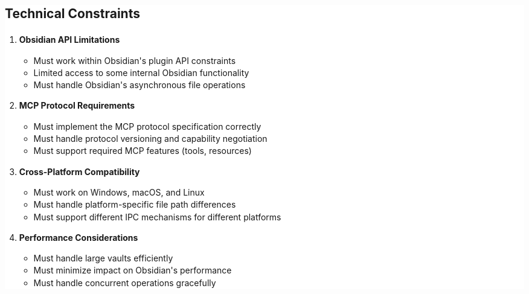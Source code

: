 ## Technical Constraints

1. **Obsidian API Limitations**
   - Must work within Obsidian's plugin API constraints
   - Limited access to some internal Obsidian functionality
   - Must handle Obsidian's asynchronous file operations

2. **MCP Protocol Requirements**
   - Must implement the MCP protocol specification correctly
   - Must handle protocol versioning and capability negotiation
   - Must support required MCP features (tools, resources)

3. **Cross-Platform Compatibility**
   - Must work on Windows, macOS, and Linux
   - Must handle platform-specific file path differences
   - Must support different IPC mechanisms for different platforms

4. **Performance Considerations**
   - Must handle large vaults efficiently
   - Must minimize impact on Obsidian's performance
   - Must handle concurrent operations gracefully
